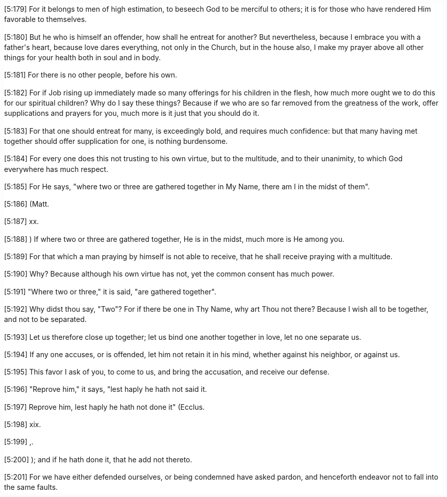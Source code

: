 [5:179] For it belongs to men of high estimation, to beseech God to be merciful to others; it is for those who have rendered Him favorable to themselves.

[5:180] But he who is himself an offender, how shall he entreat for another? But nevertheless, because I embrace you with a father's heart, because love dares everything, not only in the Church, but in the house also, I make my prayer above all other things for your health both in soul and in body.

[5:181] For there is no other people, before his own.

[5:182] For if Job rising up immediately made so many offerings for his children in the flesh, how much more ought we to do this for our spiritual children?  Why do I say these things? Because if we who are so far removed from the greatness of the work, offer supplications and prayers for you, much more is it just that you should do it.

[5:183] For that one should entreat for many, is exceedingly bold, and requires much confidence: but that many having met together should offer supplication for one, is nothing burdensome.

[5:184] For every one does this not trusting to his own virtue, but to the multitude, and to their unanimity, to which God everywhere has much respect.

[5:185] For He says, "where two or three are gathered together in My Name, there am I in the midst of them".

[5:186] (Matt.

[5:187] xx.

[5:188] ) If where two or three are gathered together, He is in the midst, much more is He among you.

[5:189] For that which a man praying by himself is not able to receive, that he shall receive praying with a multitude.

[5:190] Why? Because although his own virtue has not, yet the common consent has much power.

[5:191] "Where two or three," it is said, "are gathered together".

[5:192] Why didst thou say, "Two"? For if there be one in Thy Name, why art Thou not there? Because I wish all to be together, and not to be separated.

[5:193] Let us therefore close up together; let us bind one another together in love, let no one separate us.

[5:194] If any one accuses, or is offended, let him not retain it in his mind, whether against his neighbor, or against us.

[5:195] This favor I ask of you, to come to us, and bring the accusation, and receive our defense.

[5:196] "Reprove him," it says, "lest haply he hath not said it.

[5:197] Reprove him, lest haply he hath not done it" (Ecclus.

[5:198] xix.

[5:199] ,.

[5:200] ); and if he hath done it, that he add not thereto.

[5:201] For we have either defended ourselves, or being condemned have asked pardon, and henceforth endeavor not to fall into the same faults.
